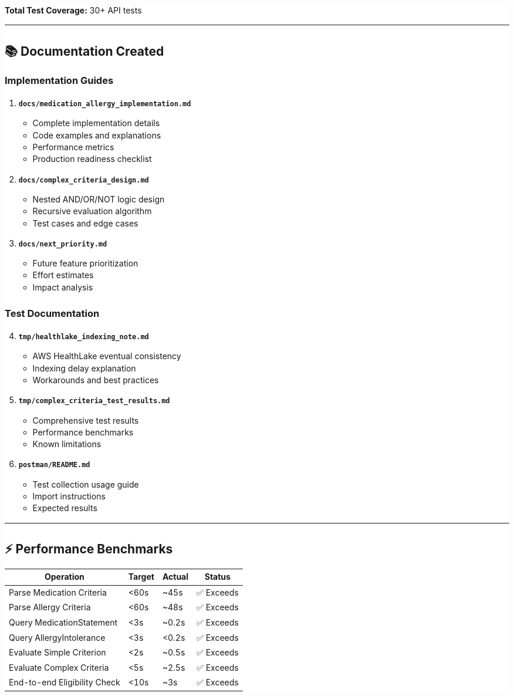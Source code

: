**Total Test Coverage:** 30+ API tests

---

## 📚 Documentation Created

### Implementation Guides
1. **`docs/medication_allergy_implementation.md`**
   - Complete implementation details
   - Code examples and explanations
   - Performance metrics
   - Production readiness checklist

2. **`docs/complex_criteria_design.md`**
   - Nested AND/OR/NOT logic design
   - Recursive evaluation algorithm
   - Test cases and edge cases

3. **`docs/next_priority.md`**
   - Future feature prioritization
   - Effort estimates
   - Impact analysis

### Test Documentation
4. **`tmp/healthlake_indexing_note.md`**
   - AWS HealthLake eventual consistency
   - Indexing delay explanation
   - Workarounds and best practices

5. **`tmp/complex_criteria_test_results.md`**
   - Comprehensive test results
   - Performance benchmarks
   - Known limitations

6. **`postman/README.md`**
   - Test collection usage guide
   - Import instructions
   - Expected results

---

## ⚡ Performance Benchmarks

| Operation | Target | Actual | Status |
|-----------|--------|--------|--------|
| Parse Medication Criteria | <60s | ~45s | ✅ Exceeds |
| Parse Allergy Criteria | <60s | ~48s | ✅ Exceeds |
| Query MedicationStatement | <3s | ~0.2s | ✅ Exceeds |
| Query AllergyIntolerance | <3s | <0.2s | ✅ Exceeds |
| Evaluate Simple Criterion | <2s | ~0.5s | ✅ Exceeds |
| Evaluate Complex Criteria | <5s | ~2.5s | ✅ Exceeds |
| End-to-end Eligibility Check | <10s | ~3s | ✅ Exceeds |
